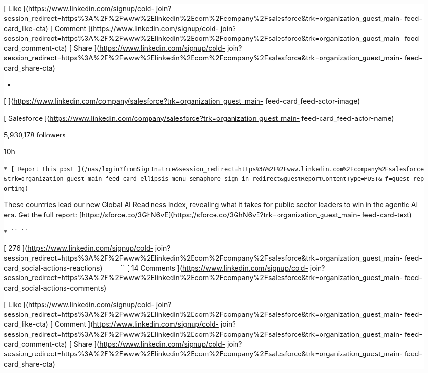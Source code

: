 [ Like  ](https://www.linkedin.com/signup/cold-
join?session_redirect=https%3A%2F%2Fwww%2Elinkedin%2Ecom%2Fcompany%2Fsalesforce&trk=organization_guest_main-
feed-card_like-cta) [ Comment  ](https://www.linkedin.com/signup/cold-
join?session_redirect=https%3A%2F%2Fwww%2Elinkedin%2Ecom%2Fcompany%2Fsalesforce&trk=organization_guest_main-
feed-card_comment-cta) [ Share  ](https://www.linkedin.com/signup/cold-
join?session_redirect=https%3A%2F%2Fwww%2Elinkedin%2Ecom%2Fcompany%2Fsalesforce&trk=organization_guest_main-
feed-card_share-cta)

  * [ ](https://www.linkedin.com/posts/salesforce_these-countries-lead-our-new-global-ai-readiness-activity-7348682428326080514-Txwr)

[ ](https://www.linkedin.com/company/salesforce?trk=organization_guest_main-
feed-card_feed-actor-image)

[ Salesforce
](https://www.linkedin.com/company/salesforce?trk=organization_guest_main-
feed-card_feed-actor-name)

5,930,178 followers

10h

    * [ Report this post ](/uas/login?fromSignIn=true&session_redirect=https%3A%2F%2Fwww.linkedin.com%2Fcompany%2Fsalesforce&trk=organization_guest_main-feed-card_ellipsis-menu-semaphore-sign-in-redirect&guestReportContentType=POST&_f=guest-reporting)

These countries lead our new Global AI Readiness Index, revealing what it
takes for public sector leaders to win in the agentic AI era. Get the full
report:
[https://sforce.co/3GhN6vE](https://sforce.co/3GhN6vE?trk=organization_guest_main-
feed-card-text)

    * `` ``

[ 276  ](https://www.linkedin.com/signup/cold-
join?session_redirect=https%3A%2F%2Fwww%2Elinkedin%2Ecom%2Fcompany%2Fsalesforce&trk=organization_guest_main-
feed-card_social-actions-reactions) `` `` `` `` `` `` `` [ 14 Comments
](https://www.linkedin.com/signup/cold-
join?session_redirect=https%3A%2F%2Fwww%2Elinkedin%2Ecom%2Fcompany%2Fsalesforce&trk=organization_guest_main-
feed-card_social-actions-comments)

[ Like  ](https://www.linkedin.com/signup/cold-
join?session_redirect=https%3A%2F%2Fwww%2Elinkedin%2Ecom%2Fcompany%2Fsalesforce&trk=organization_guest_main-
feed-card_like-cta) [ Comment  ](https://www.linkedin.com/signup/cold-
join?session_redirect=https%3A%2F%2Fwww%2Elinkedin%2Ecom%2Fcompany%2Fsalesforce&trk=organization_guest_main-
feed-card_comment-cta) [ Share  ](https://www.linkedin.com/signup/cold-
join?session_redirect=https%3A%2F%2Fwww%2Elinkedin%2Ecom%2Fcompany%2Fsalesforce&trk=organization_guest_main-
feed-card_share-cta)
